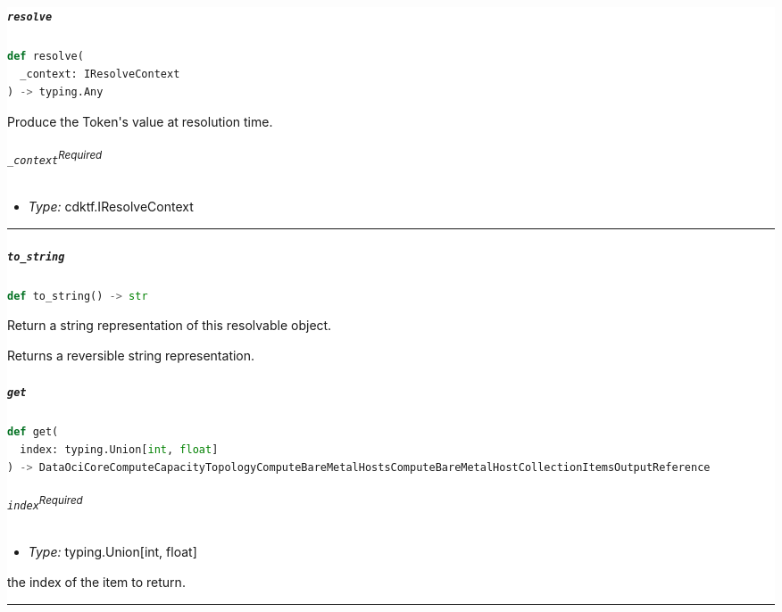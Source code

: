 ##### `resolve` <a name="resolve" id="rhizo-co-terraform-provider-oci.dataOciCoreComputeCapacityTopologyComputeBareMetalHosts.DataOciCoreComputeCapacityTopologyComputeBareMetalHostsComputeBareMetalHostCollectionItemsList.resolve"></a>

```python
def resolve(
  _context: IResolveContext
) -> typing.Any
```

Produce the Token's value at resolution time.

###### `_context`<sup>Required</sup> <a name="_context" id="rhizo-co-terraform-provider-oci.dataOciCoreComputeCapacityTopologyComputeBareMetalHosts.DataOciCoreComputeCapacityTopologyComputeBareMetalHostsComputeBareMetalHostCollectionItemsList.resolve.parameter._context"></a>

- *Type:* cdktf.IResolveContext

---

##### `to_string` <a name="to_string" id="rhizo-co-terraform-provider-oci.dataOciCoreComputeCapacityTopologyComputeBareMetalHosts.DataOciCoreComputeCapacityTopologyComputeBareMetalHostsComputeBareMetalHostCollectionItemsList.toString"></a>

```python
def to_string() -> str
```

Return a string representation of this resolvable object.

Returns a reversible string representation.

##### `get` <a name="get" id="rhizo-co-terraform-provider-oci.dataOciCoreComputeCapacityTopologyComputeBareMetalHosts.DataOciCoreComputeCapacityTopologyComputeBareMetalHostsComputeBareMetalHostCollectionItemsList.get"></a>

```python
def get(
  index: typing.Union[int, float]
) -> DataOciCoreComputeCapacityTopologyComputeBareMetalHostsComputeBareMetalHostCollectionItemsOutputReference
```

###### `index`<sup>Required</sup> <a name="index" id="rhizo-co-terraform-provider-oci.dataOciCoreComputeCapacityTopologyComputeBareMetalHosts.DataOciCoreComputeCapacityTopologyComputeBareMetalHostsComputeBareMetalHostCollectionItemsList.get.parameter.index"></a>

- *Type:* typing.Union[int, float]

the index of the item to return.

---